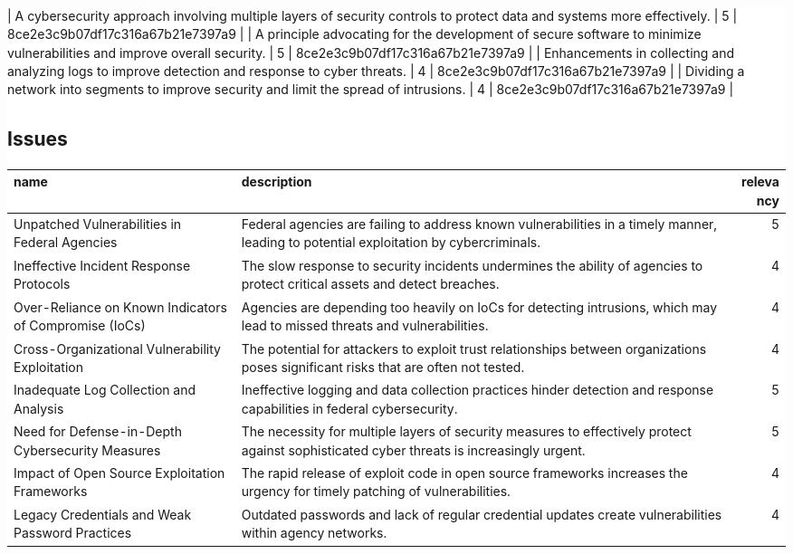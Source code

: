 | A cybersecurity approach involving multiple layers of security controls to protect data and systems more effectively.            |           5 | 8ce2e3c9b07df17c316a67b21e7397a9 |
| A principle advocating for the development of secure software to minimize vulnerabilities and improve overall security.          |           5 | 8ce2e3c9b07df17c316a67b21e7397a9 |
| Enhancements in collecting and analyzing logs to improve detection and response to cyber threats.                                |           4 | 8ce2e3c9b07df17c316a67b21e7397a9 |
| Dividing a network into segments to improve security and limit the spread of intrusions.                                         |           4 | 8ce2e3c9b07df17c316a67b21e7397a9 |

## Issues

| name                                                   | description                                                                                                                               |   relevancy |
|:-------------------------------------------------------|:------------------------------------------------------------------------------------------------------------------------------------------|------------:|
| Unpatched Vulnerabilities in Federal Agencies          | Federal agencies are failing to address known vulnerabilities in a timely manner, leading to potential exploitation by cybercriminals.    |           5 |
| Ineffective Incident Response Protocols                | The slow response to security incidents undermines the ability of agencies to protect critical assets and detect breaches.                |           4 |
| Over-Reliance on Known Indicators of Compromise (IoCs) | Agencies are depending too heavily on IoCs for detecting intrusions, which may lead to missed threats and vulnerabilities.                |           4 |
| Cross-Organizational Vulnerability Exploitation        | The potential for attackers to exploit trust relationships between organizations poses significant risks that are often not tested.       |           4 |
| Inadequate Log Collection and Analysis                 | Ineffective logging and data collection practices hinder detection and response capabilities in federal cybersecurity.                    |           5 |
| Need for Defense-in-Depth Cybersecurity Measures       | The necessity for multiple layers of security measures to effectively protect against sophisticated cyber threats is increasingly urgent. |           5 |
| Impact of Open Source Exploitation Frameworks          | The rapid release of exploit code in open source frameworks increases the urgency for timely patching of vulnerabilities.                 |           4 |
| Legacy Credentials and Weak Password Practices         | Outdated passwords and lack of regular credential updates create vulnerabilities within agency networks.                                  |           4 |